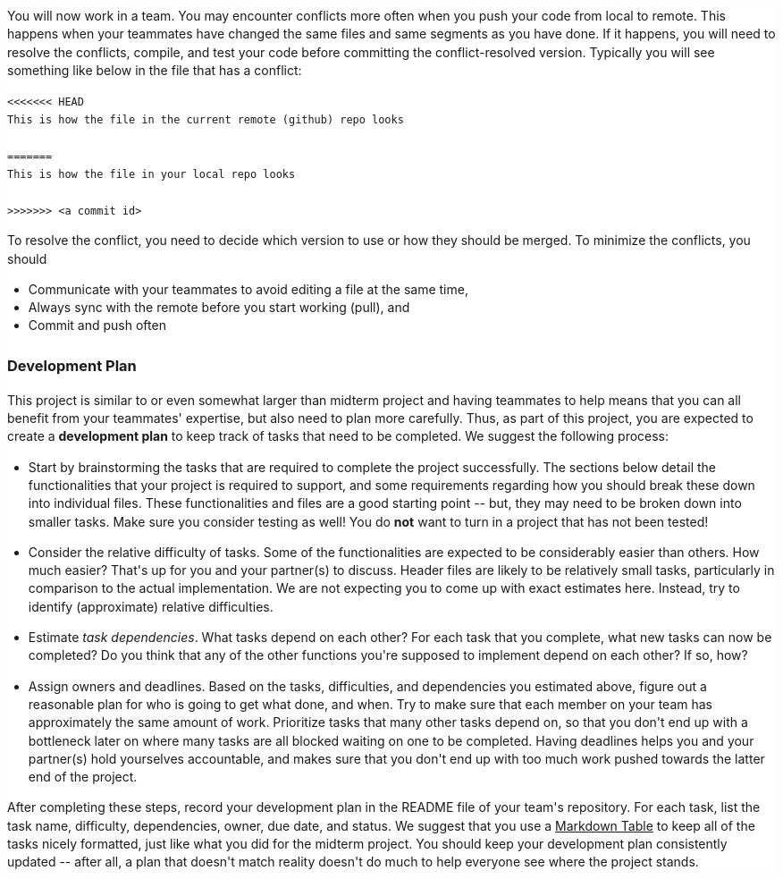 You will now work in a team. You may encounter conflicts more often when you push your code from local to remote. This happens when your teammates have changed the same files and same segments as you have done. If it happens, you will need to resolve the conflicts, compile, and test your code before committing the conflict-resolved version. Typically you will see something like below in the file that has a conflict:

```
<<<<<<< HEAD
This is how the file in the current remote (github) repo looks

=======
This is how the file in your local repo looks

>>>>>>> <a commit id>
```

To resolve the conflict, you need to decide which version to use or how they should be merged. To minimize the conflicts, you should
- Communicate with your teammates to avoid editing a file at the same time,
- Always sync with the remote before you start working (pull), and
- Commit and push often 


### Development Plan
This project is similar to or even somewhat larger than midterm project and having teammates to help means that you can all benefit from your teammates' expertise, but also need to plan more carefully.  Thus, as part of this project, you are expected to create a **development plan** to keep track of tasks that need to be completed.  We suggest the following process:

* Start by brainstorming the tasks that are required to complete the project successfully.  The sections below detail the functionalities that your project is required to support, and some requirements regarding how you should break these down into individual files.  These functionalities and files are a good starting point -- but, they may need to be broken down into smaller tasks.  Make sure you consider testing as well!  You do **not** want to turn in a project that has not been tested!

* Consider the relative difficulty of tasks.  Some of the functionalities are expected to be considerably easier than others.  How much easier?  That's up for you and your partner(s) to discuss.  Header files are likely to be relatively small tasks, particularly in comparison to the actual implementation.  We are not expecting you to come up with exact estimates here.  Instead, try to identify (approximate) relative difficulties.  

* Estimate _task dependencies_.  What tasks depend on each other?  For each task that you complete, what new tasks can now be completed?  Do you think that any of the other functions you're supposed to implement depend on each other?  If so, how?

* Assign owners and deadlines.  Based on the tasks, difficulties, and dependencies you estimated above, figure out a reasonable plan for who is going to get what done, and when.  Try to make sure that each member on your team has approximately the same amount of work.  Prioritize tasks that many other tasks depend on, so that you don't end up with a bottleneck later on where many tasks are all blocked waiting on one to be completed.  Having deadlines helps you and your partner(s) hold yourselves accountable, and makes sure that you don't end up with too much work pushed towards the latter end of the project.

After completing these steps, record your development plan in the README file of your team's repository.  For each task, list the task name, difficulty, dependencies, owner, due date, and status.  We suggest that you use a [Markdown Table](https://www.tablesgenerator.com/markdown_tables) to keep all of the tasks nicely formatted, just like what you did for the midterm project.  You should keep your development plan consistently updated -- after all, a plan that doesn't match reality doesn't do much to help everyone see where the project stands.
